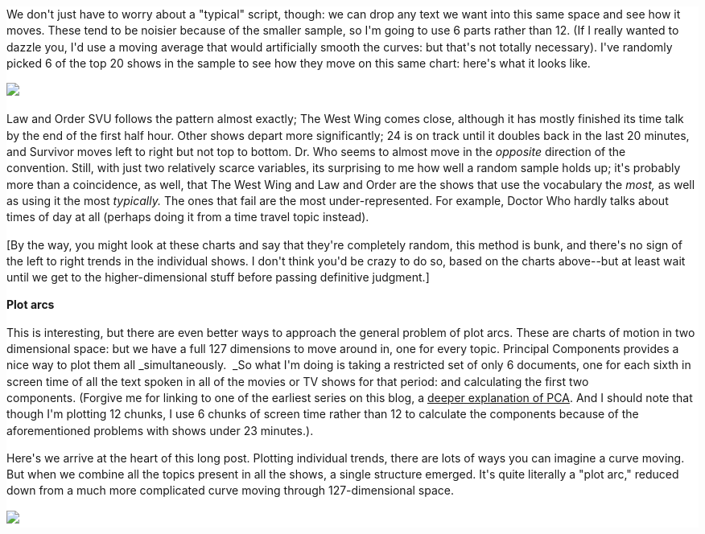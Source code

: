 We don't just have to worry about a "typical" script, though: we can drop any text we want into this same space and see how it moves. These tend to be noisier because of the smaller sample, so I'm going to use 6 parts rather than 12. (If I really wanted to dazzle you, I'd use a moving average that would artificially smooth the curves: but that's not totally necessary). I've randomly picked 6 of the top 20 shows in the sample to see how they move on this same chart: here's what it looks like.

[![](https://1.bp.blogspot.com/-4BldjRg1XGo/VI4FAoPbt1I/AAAAAAAAGC4/_dwg3XawCUw/s1600/showPaths2.png)](http://1.bp.blogspot.com/-4BldjRg1XGo/VI4FAoPbt1I/AAAAAAAAGC4/_dwg3XawCUw/s1600/showPaths2.png)

  

Law and Order SVU follows the pattern almost exactly; The West Wing comes close, although it has mostly finished its time talk by the end of the first half hour. Other shows depart more significantly; 24 is on track until it doubles back in the last 20 minutes, and Survivor moves left to right but not top to bottom. Dr. Who seems to almost move in the _opposite_ direction of the convention. Still, with just two relatively scarce variables, its surprising to me how well a random sample holds up; it's probably more than a coincidence, as well, that The West Wing and Law and Order are the shows that use the vocabulary the _most,_ as well as using it the most _typically._ The ones that fail are the most under-represented. For example, Doctor Who hardly talks about times of day at all (perhaps doing it from a time travel topic instead).

  

\[By the way, you might look at these charts and say that they're completely random, this method is bunk, and there's no sign of the left to right trends in the individual shows. I don't think you'd be crazy to do so, based on the charts above--but at least wait until we get to the higher-dimensional stuff before passing definitive judgment.\]

  

**Plot arcs**

  

This is interesting, but there are even better ways to approach the general problem of plot arcs. These are charts of motion in two dimensional space: but we have a full 127 dimensions to move around in, one for every topic. Principal Components provides a nice way to plot them all _simultaneously.  _So what I'm doing is taking a restricted set of only 6 documents, one for each sixth in screen time of all the text spoken in all of the movies or TV shows for that period: and calculating the first two components. (Forgive me for linking to one of the earliest series on this blog, a [deeper explanation of PCA](http://sappingattention.blogspot.com/2010/12/second-principals.html). And I should note that though I'm plotting 12 chunks, I use 6 chunks of screen time rather than 12 to calculate the components because of the aforementioned problems with shows under 23 minutes.). 

  

Here's we arrive at the heart of this long post. Plotting individual trends, there are lots of ways you can imagine a curve moving. But when we combine all the topics present in all the shows, a single structure emerged. It's quite literally a "plot arc," reduced down from a much more complicated curve moving through 127-dimensional space.

  

  

[![](https://3.bp.blogspot.com/--_lkH4bK29M/VI5FFi9kmJI/AAAAAAAAGEI/KqZns6B7_EI/s1600/arcs.png)](http://3.bp.blogspot.com/--_lkH4bK29M/VI5FFi9kmJI/AAAAAAAAGEI/KqZns6B7_EI/s1600/arcs.png)

  

  
